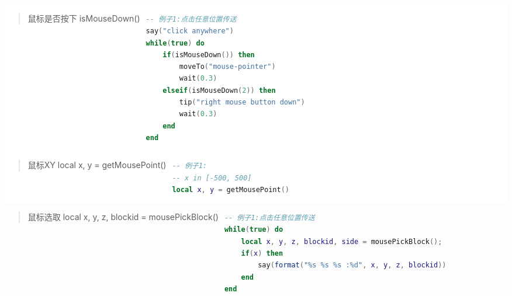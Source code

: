 </div>
<div style="clear:both"/>

<div style="float:left;margin-right:10px;">

> 鼠标是否按下
isMouseDown()

</div>
<div style="float:left;">

```lua
-- 例子1:点击任意位置传送
say("click anywhere")
while(true) do
    if(isMouseDown()) then
        moveTo("mouse-pointer")
        wait(0.3)
    elseif(isMouseDown(2)) then
        tip("right mouse button down")
        wait(0.3)
    end
end
```

</div>
<div style="clear:both"/>

<div style="float:left;margin-right:10px;">

> 鼠标XY
local x, y = getMousePoint()

</div>
<div style="float:left;">

```lua
-- 例子1:
-- x in [-500, 500]
local x, y = getMousePoint()
```

</div>
<div style="clear:both"/>

<div style="float:left;margin-right:10px;">

> 鼠标选取
local x, y, z, blockid = mousePickBlock()

</div>
<div style="float:left;">

```lua
-- 例子1:点击任意位置传送
while(true) do
    local x, y, z, blockid, side = mousePickBlock();
    if(x) then
        say(format("%s %s %s :%d", x, y, z, blockid))
    end
end
```
